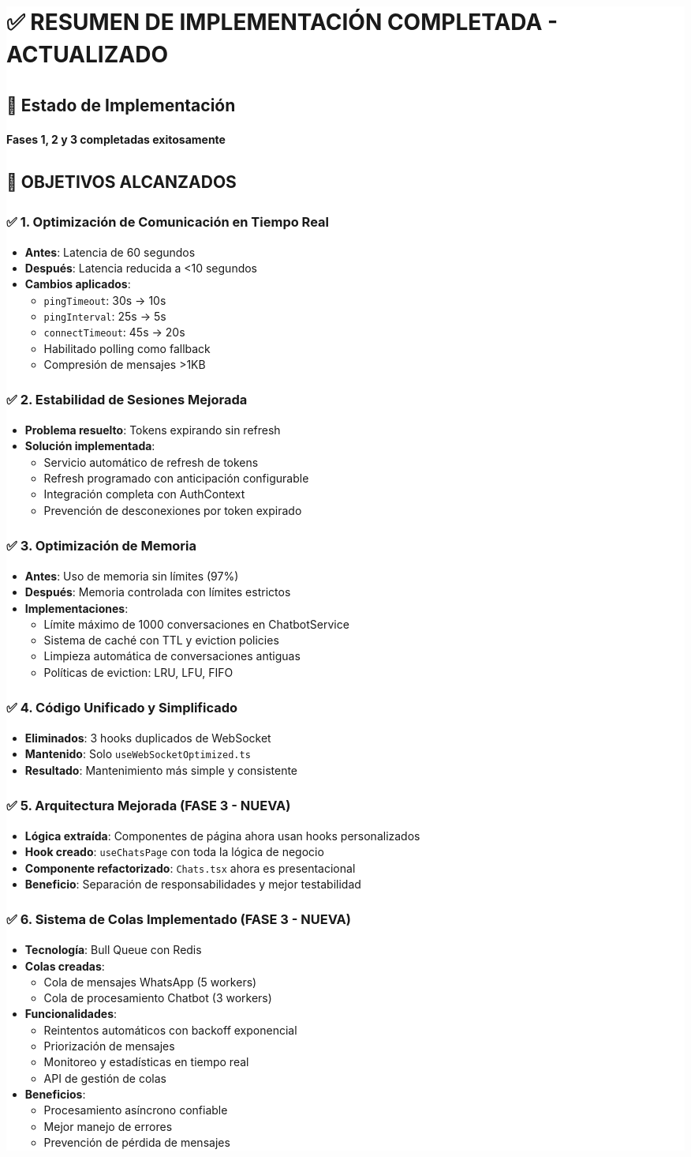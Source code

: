 # ✅ RESUMEN DE IMPLEMENTACIÓN COMPLETADA - ACTUALIZADO

## 📅 Estado de Implementación
**Fases 1, 2 y 3 completadas exitosamente**

## 🎯 OBJETIVOS ALCANZADOS

### ✅ 1. Optimización de Comunicación en Tiempo Real
- **Antes**: Latencia de 60 segundos
- **Después**: Latencia reducida a <10 segundos
- **Cambios aplicados**:
  - `pingTimeout`: 30s → 10s
  - `pingInterval`: 25s → 5s  
  - `connectTimeout`: 45s → 20s
  - Habilitado polling como fallback
  - Compresión de mensajes >1KB

### ✅ 2. Estabilidad de Sesiones Mejorada
- **Problema resuelto**: Tokens expirando sin refresh
- **Solución implementada**: 
  - Servicio automático de refresh de tokens
  - Refresh programado con anticipación configurable
  - Integración completa con AuthContext
  - Prevención de desconexiones por token expirado

### ✅ 3. Optimización de Memoria
- **Antes**: Uso de memoria sin límites (97%)
- **Después**: Memoria controlada con límites estrictos
- **Implementaciones**:
  - Límite máximo de 1000 conversaciones en ChatbotService
  - Sistema de caché con TTL y eviction policies
  - Limpieza automática de conversaciones antiguas
  - Políticas de eviction: LRU, LFU, FIFO

### ✅ 4. Código Unificado y Simplificado
- **Eliminados**: 3 hooks duplicados de WebSocket
- **Mantenido**: Solo `useWebSocketOptimized.ts`
- **Resultado**: Mantenimiento más simple y consistente

### ✅ 5. Arquitectura Mejorada (FASE 3 - NUEVA)
- **Lógica extraída**: Componentes de página ahora usan hooks personalizados
- **Hook creado**: `useChatsPage` con toda la lógica de negocio
- **Componente refactorizado**: `Chats.tsx` ahora es presentacional
- **Beneficio**: Separación de responsabilidades y mejor testabilidad

### ✅ 6. Sistema de Colas Implementado (FASE 3 - NUEVA)
- **Tecnología**: Bull Queue con Redis
- **Colas creadas**: 
  - Cola de mensajes WhatsApp (5 workers)
  - Cola de procesamiento Chatbot (3 workers)
- **Funcionalidades**:
  - Reintentos automáticos con backoff exponencial
  - Priorización de mensajes
  - Monitoreo y estadísticas en tiempo real
  - API de gestión de colas
- **Beneficios**: 
  - Procesamiento asíncrono confiable
  - Mejor manejo de errores
  - Prevención de pérdida de mensajes
